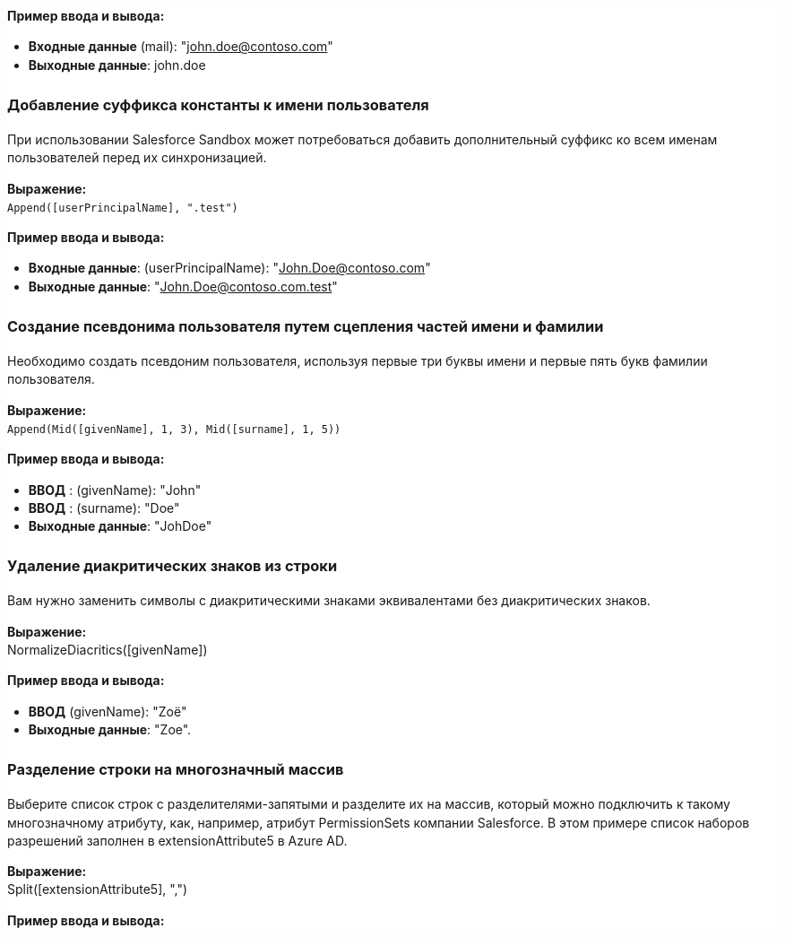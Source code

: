 **Пример ввода и вывода:** <br>

* **Входные данные** (mail): "john.doe@contoso.com"
* **Выходные данные**: john.doe

### <a name="append-constant-suffix-to-user-name"></a>Добавление суффикса константы к имени пользователя
При использовании Salesforce Sandbox может потребоваться добавить дополнительный суффикс ко всем именам пользователей перед их синхронизацией.

**Выражение:** <br>
`Append([userPrincipalName], ".test")`

**Пример ввода и вывода:** <br>

* **Входные данные**: (userPrincipalName): "John.Doe@contoso.com"
* **Выходные данные**: "John.Doe@contoso.com.test"

### <a name="generate-user-alias-by-concatenating-parts-of-first-and-last-name"></a>Создание псевдонима пользователя путем сцепления частей имени и фамилии
Необходимо создать псевдоним пользователя, используя первые три буквы имени и первые пять букв фамилии пользователя.

**Выражение:** <br>
`Append(Mid([givenName], 1, 3), Mid([surname], 1, 5))`

**Пример ввода и вывода:** <br>

* **ВВОД** : (givenName): "John"
* **ВВОД** : (surname): "Doe"
* **Выходные данные**: "JohDoe"

### <a name="remove-diacritics-from-a-string"></a>Удаление диакритических знаков из строки
Вам нужно заменить символы с диакритическими знаками эквивалентами без диакритических знаков.

**Выражение:** <br>
NormalizeDiacritics([givenName])

**Пример ввода и вывода:** <br>

* **ВВОД** (givenName): "Zoë"
* **Выходные данные**: "Zoe".

### <a name="split-a-string-into-a-multi-valued-array"></a>Разделение строки на многозначный массив
Выберите список строк с разделителями-запятыми и разделите их на массив, который можно подключить к такому многозначному атрибуту, как, например, атрибут PermissionSets компании Salesforce. В этом примере список наборов разрешений заполнен в extensionAttribute5 в Azure AD.

**Выражение:** <br>
Split([extensionAttribute5], ",")

**Пример ввода и вывода:** <br>
